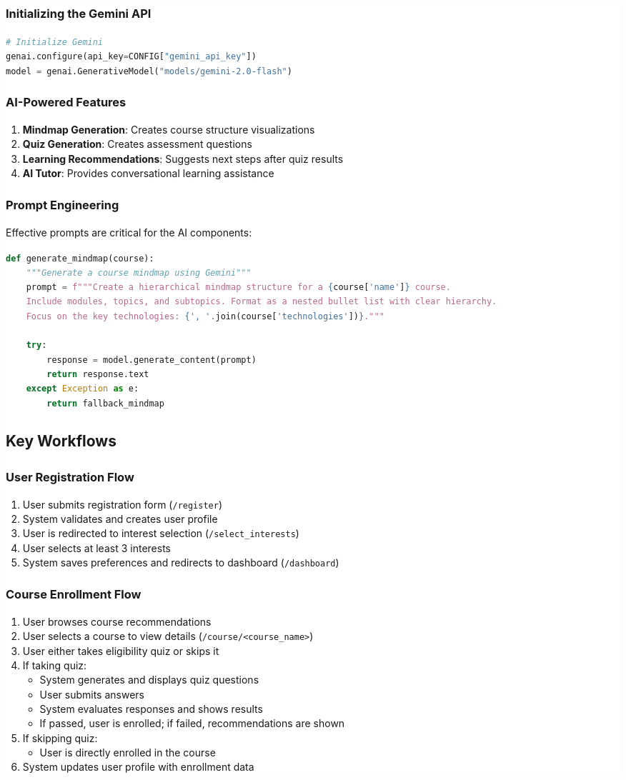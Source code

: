 ### Initializing the Gemini API

```python
# Initialize Gemini
genai.configure(api_key=CONFIG["gemini_api_key"])
model = genai.GenerativeModel("models/gemini-2.0-flash")
```

### AI-Powered Features

1. **Mindmap Generation**: Creates course structure visualizations
2. **Quiz Generation**: Creates assessment questions
3. **Learning Recommendations**: Suggests next steps after quiz results
4. **AI Tutor**: Provides conversational learning assistance

### Prompt Engineering

Effective prompts are critical for the AI components:

```python
def generate_mindmap(course):
    """Generate a course mindmap using Gemini"""
    prompt = f"""Create a hierarchical mindmap structure for a {course['name']} course. 
    Include modules, topics, and subtopics. Format as a nested bullet list with clear hierarchy.
    Focus on the key technologies: {', '.join(course['technologies'])}."""
    
    try:
        response = model.generate_content(prompt)
        return response.text
    except Exception as e:
        return fallback_mindmap
```

## Key Workflows

### User Registration Flow

1. User submits registration form (`/register`)
2. System validates and creates user profile
3. User is redirected to interest selection (`/select_interests`)
4. User selects at least 3 interests
5. System saves preferences and redirects to dashboard (`/dashboard`)

### Course Enrollment Flow

1. User browses course recommendations
2. User selects a course to view details (`/course/<course_name>`)
3. User either takes eligibility quiz or skips it
4. If taking quiz:
   - System generates and displays quiz questions
   - User submits answers
   - System evaluates responses and shows results
   - If passed, user is enrolled; if failed, recommendations are shown
5. If skipping quiz:
   - User is directly enrolled in the course
6. System updates user profile with enrollment data
